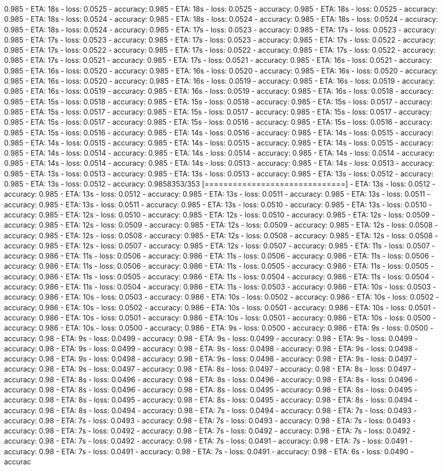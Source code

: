 0.985 - ETA: 18s - loss: 0.0525 - accuracy: 0.985 - ETA: 18s - loss: 0.0525 - accuracy: 0.985 - ETA: 18s - loss: 0.0525 - accuracy: 0.985 - ETA: 18s - loss: 0.0524 - accuracy: 0.985 - ETA: 18s - loss: 0.0524 - accuracy: 0.985 - ETA: 18s - loss: 0.0524 - accuracy: 0.985 - ETA: 18s - loss: 0.0524 - accuracy: 0.985 - ETA: 17s - loss: 0.0523 - accuracy: 0.985 - ETA: 17s - loss: 0.0523 - accuracy: 0.985 - ETA: 17s - loss: 0.0523 - accuracy: 0.985 - ETA: 17s - loss: 0.0523 - accuracy: 0.985 - ETA: 17s - loss: 0.0522 - accuracy: 0.985 - ETA: 17s - loss: 0.0522 - accuracy: 0.985 - ETA: 17s - loss: 0.0522 - accuracy: 0.985 - ETA: 17s - loss: 0.0522 - accuracy: 0.985 - ETA: 17s - loss: 0.0521 - accuracy: 0.985 - ETA: 17s - loss: 0.0521 - accuracy: 0.985 - ETA: 16s - loss: 0.0521 - accuracy: 0.985 - ETA: 16s - loss: 0.0520 - accuracy: 0.985 - ETA: 16s - loss: 0.0520 - accuracy: 0.985 - ETA: 16s - loss: 0.0520 - accuracy: 0.985 - ETA: 16s - loss: 0.0520 - accuracy: 0.985 - ETA: 16s - loss: 0.0519 - accuracy: 0.985 - ETA: 16s - loss: 0.0519 - accuracy: 0.985 - ETA: 16s - loss: 0.0519 - accuracy: 0.985 - ETA: 16s - loss: 0.0519 - accuracy: 0.985 - ETA: 16s - loss: 0.0518 - accuracy: 0.985 - ETA: 15s - loss: 0.0518 - accuracy: 0.985 - ETA: 15s - loss: 0.0518 - accuracy: 0.985 - ETA: 15s - loss: 0.0517 - accuracy: 0.985 - ETA: 15s - loss: 0.0517 - accuracy: 0.985 - ETA: 15s - loss: 0.0517 - accuracy: 0.985 - ETA: 15s - loss: 0.0517 - accuracy: 0.985 - ETA: 15s - loss: 0.0517 - accuracy: 0.985 - ETA: 15s - loss: 0.0516 - accuracy: 0.985 - ETA: 15s - loss: 0.0516 - accuracy: 0.985 - ETA: 15s - loss: 0.0516 - accuracy: 0.985 - ETA: 14s - loss: 0.0516 - accuracy: 0.985 - ETA: 14s - loss: 0.0515 - accuracy: 0.985 - ETA: 14s - loss: 0.0515 - accuracy: 0.985 - ETA: 14s - loss: 0.0515 - accuracy: 0.985 - ETA: 14s - loss: 0.0515 - accuracy: 0.985 - ETA: 14s - loss: 0.0514 - accuracy: 0.985 - ETA: 14s - loss: 0.0514 - accuracy: 0.985 - ETA: 14s - loss: 0.0514 - accuracy: 0.985 - ETA: 14s - loss: 0.0514 - accuracy: 0.985 - ETA: 14s - loss: 0.0513 - accuracy: 0.985 - ETA: 14s - loss: 0.0513 - accuracy: 0.985 - ETA: 13s - loss: 0.0513 - accuracy: 0.985 - ETA: 13s - loss: 0.0513 - accuracy: 0.985 - ETA: 13s - loss: 0.0512 - accuracy: 0.985 - ETA: 13s - loss: 0.0512 - accuracy: 0.9858353/353 [==============================] - ETA: 13s - loss: 0.0512 - accuracy: 0.985 - ETA: 13s - loss: 0.0512 - accuracy: 0.985 - ETA: 13s - loss: 0.0511 - accuracy: 0.985 - ETA: 13s - loss: 0.0511 - accuracy: 0.985 - ETA: 13s - loss: 0.0511 - accuracy: 0.985 - ETA: 13s - loss: 0.0510 - accuracy: 0.985 - ETA: 13s - loss: 0.0510 - accuracy: 0.985 - ETA: 12s - loss: 0.0510 - accuracy: 0.985 - ETA: 12s - loss: 0.0510 - accuracy: 0.985 - ETA: 12s - loss: 0.0509 - accuracy: 0.985 - ETA: 12s - loss: 0.0509 - accuracy: 0.985 - ETA: 12s - loss: 0.0509 - accuracy: 0.985 - ETA: 12s - loss: 0.0508 - accuracy: 0.985 - ETA: 12s - loss: 0.0508 - accuracy: 0.985 - ETA: 12s - loss: 0.0508 - accuracy: 0.985 - ETA: 12s - loss: 0.0508 - accuracy: 0.985 - ETA: 12s - loss: 0.0507 - accuracy: 0.985 - ETA: 12s - loss: 0.0507 - accuracy: 0.985 - ETA: 11s - loss: 0.0507 - accuracy: 0.986 - ETA: 11s - loss: 0.0506 - accuracy: 0.986 - ETA: 11s - loss: 0.0506 - accuracy: 0.986 - ETA: 11s - loss: 0.0506 - accuracy: 0.986 - ETA: 11s - loss: 0.0506 - accuracy: 0.986 - ETA: 11s - loss: 0.0505 - accuracy: 0.986 - ETA: 11s - loss: 0.0505 - accuracy: 0.986 - ETA: 11s - loss: 0.0505 - accuracy: 0.986 - ETA: 11s - loss: 0.0504 - accuracy: 0.986 - ETA: 11s - loss: 0.0504 - accuracy: 0.986 - ETA: 11s - loss: 0.0504 - accuracy: 0.986 - ETA: 11s - loss: 0.0503 - accuracy: 0.986 - ETA: 10s - loss: 0.0503 - accuracy: 0.986 - ETA: 10s - loss: 0.0503 - accuracy: 0.986 - ETA: 10s - loss: 0.0502 - accuracy: 0.986 - ETA: 10s - loss: 0.0502 - accuracy: 0.986 - ETA: 10s - loss: 0.0502 - accuracy: 0.986 - ETA: 10s - loss: 0.0501 - accuracy: 0.986 - ETA: 10s - loss: 0.0501 - accuracy: 0.986 - ETA: 10s - loss: 0.0501 - accuracy: 0.986 - ETA: 10s - loss: 0.0501 - accuracy: 0.986 - ETA: 10s - loss: 0.0500 - accuracy: 0.986 - ETA: 10s - loss: 0.0500 - accuracy: 0.986 - ETA: 9s - loss: 0.0500 - accuracy: 0.986 - ETA: 9s - loss: 0.0500 - accuracy: 0.98 - ETA: 9s - loss: 0.0499 - accuracy: 0.98 - ETA: 9s - loss: 0.0499 - accuracy: 0.98 - ETA: 9s - loss: 0.0499 - accuracy: 0.98 - ETA: 9s - loss: 0.0499 - accuracy: 0.98 - ETA: 9s - loss: 0.0498 - accuracy: 0.98 - ETA: 9s - loss: 0.0498 - accuracy: 0.98 - ETA: 9s - loss: 0.0498 - accuracy: 0.98 - ETA: 9s - loss: 0.0498 - accuracy: 0.98 - ETA: 9s - loss: 0.0497 - accuracy: 0.98 - ETA: 9s - loss: 0.0497 - accuracy: 0.98 - ETA: 8s - loss: 0.0497 - accuracy: 0.98 - ETA: 8s - loss: 0.0497 - accuracy: 0.98 - ETA: 8s - loss: 0.0496 - accuracy: 0.98 - ETA: 8s - loss: 0.0496 - accuracy: 0.98 - ETA: 8s - loss: 0.0496 - accuracy: 0.98 - ETA: 8s - loss: 0.0496 - accuracy: 0.98 - ETA: 8s - loss: 0.0495 - accuracy: 0.98 - ETA: 8s - loss: 0.0495 - accuracy: 0.98 - ETA: 8s - loss: 0.0495 - accuracy: 0.98 - ETA: 8s - loss: 0.0495 - accuracy: 0.98 - ETA: 8s - loss: 0.0494 - accuracy: 0.98 - ETA: 8s - loss: 0.0494 - accuracy: 0.98 - ETA: 7s - loss: 0.0494 - accuracy: 0.98 - ETA: 7s - loss: 0.0493 - accuracy: 0.98 - ETA: 7s - loss: 0.0493 - accuracy: 0.98 - ETA: 7s - loss: 0.0493 - accuracy: 0.98 - ETA: 7s - loss: 0.0493 - accuracy: 0.98 - ETA: 7s - loss: 0.0492 - accuracy: 0.98 - ETA: 7s - loss: 0.0492 - accuracy: 0.98 - ETA: 7s - loss: 0.0492 - accuracy: 0.98 - ETA: 7s - loss: 0.0492 - accuracy: 0.98 - ETA: 7s - loss: 0.0491 - accuracy: 0.98 - ETA: 7s - loss: 0.0491 - accuracy: 0.98 - ETA: 7s - loss: 0.0491 - accuracy: 0.98 - ETA: 7s - loss: 0.0491 - accuracy: 0.98 - ETA: 6s - loss: 0.0490 - accurac